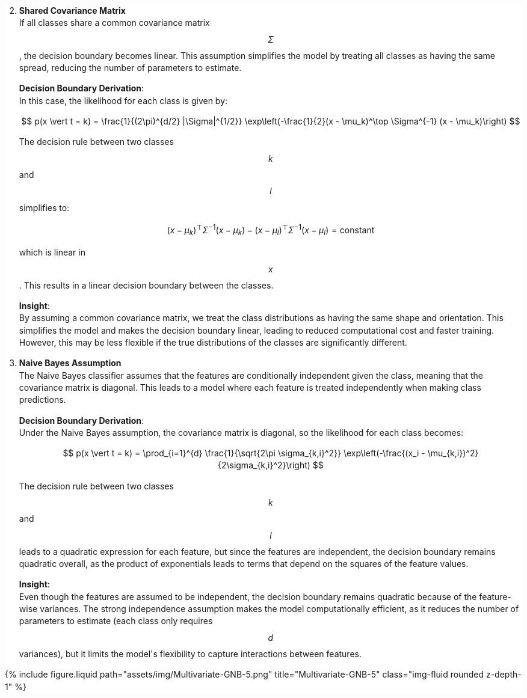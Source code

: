 2. **Shared Covariance Matrix**  
   If all classes share a common covariance matrix $$ \Sigma $$, the decision boundary becomes linear. This assumption simplifies the model by treating all classes as having the same spread, reducing the number of parameters to estimate.  

   **Decision Boundary Derivation**:  
   In this case, the likelihood for each class is given by:

   $$
   p(x \vert t = k) = \frac{1}{(2\pi)^{d/2} |\Sigma|^{1/2}} \exp\left(-\frac{1}{2}(x - \mu_k)^\top \Sigma^{-1} (x - \mu_k)\right)
   $$

   The decision rule between two classes $$ k $$ and $$ l $$ simplifies to:

   $$
   (x - \mu_k)^\top \Sigma^{-1} (x - \mu_k) - (x - \mu_l)^\top \Sigma^{-1} (x - \mu_l) = \text{constant}
   $$

   which is linear in $$ x $$. This results in a linear decision boundary between the classes.

   **Insight**:  
   By assuming a common covariance matrix, we treat the class distributions as having the same shape and orientation. This simplifies the model and makes the decision boundary linear, leading to reduced computational cost and faster training. However, this may be less flexible if the true distributions of the classes are significantly different.

3. **Naive Bayes Assumption**  
   The Naive Bayes classifier assumes that the features are conditionally independent given the class, meaning that the covariance matrix is diagonal. This leads to a model where each feature is treated independently when making class predictions.

   **Decision Boundary Derivation**:  
   Under the Naive Bayes assumption, the covariance matrix is diagonal, so the likelihood for each class becomes:

   $$
   p(x \vert t = k) = \prod_{i=1}^{d} \frac{1}{\sqrt{2\pi \sigma_{k,i}^2}} \exp\left(-\frac{(x_i - \mu_{k,i})^2}{2\sigma_{k,i}^2}\right)
   $$

   The decision rule between two classes $$ k $$ and $$ l $$ leads to a quadratic expression for each feature, but since the features are independent, the decision boundary remains quadratic overall, as the product of exponentials leads to terms that depend on the squares of the feature values.

   **Insight**:  
   Even though the features are assumed to be independent, the decision boundary remains quadratic because of the feature-wise variances. The strong independence assumption makes the model computationally efficient, as it reduces the number of parameters to estimate (each class only requires $$ d $$ variances), but it limits the model's flexibility to capture interactions between features.


<div class="row justify-content-center">
    <div class="col-sm-8 mt-3 mt-md-0">
        {% include figure.liquid path="assets/img/Multivariate-GNB-5.png" title="Multivariate-GNB-5" class="img-fluid rounded z-depth-1" %}
   </div>
</div>
